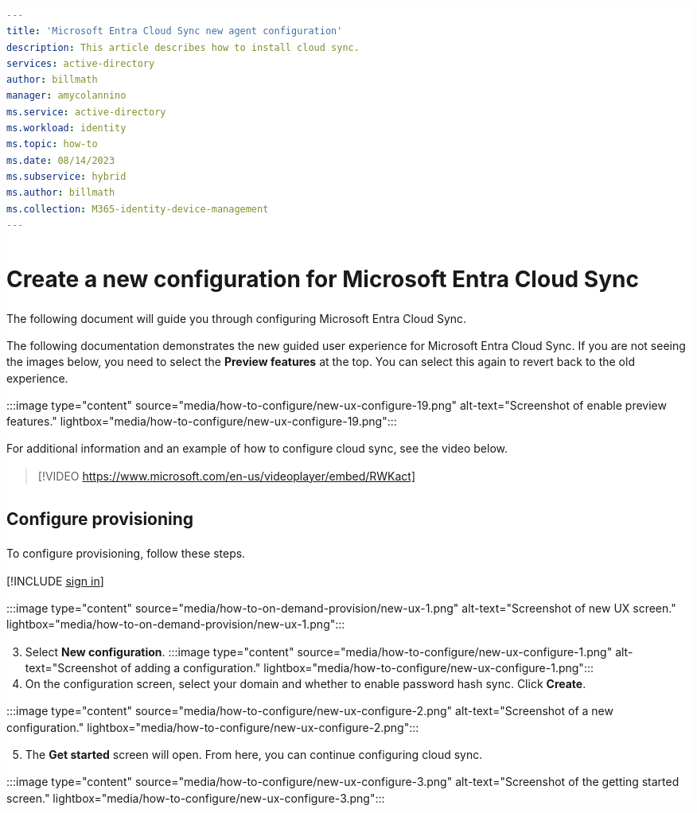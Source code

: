 ```yaml
---
title: 'Microsoft Entra Cloud Sync new agent configuration'
description: This article describes how to install cloud sync.
services: active-directory
author: billmath
manager: amycolannino
ms.service: active-directory
ms.workload: identity
ms.topic: how-to
ms.date: 08/14/2023
ms.subservice: hybrid
ms.author: billmath
ms.collection: M365-identity-device-management
---
```


# Create a new configuration for Microsoft Entra Cloud Sync

The following document will guide you through configuring Microsoft Entra Cloud Sync.  

The following documentation demonstrates the new guided user experience for Microsoft Entra Cloud Sync.  If you are not seeing the images below, you need to select the **Preview features** at the top.  You can select this again to revert back to the old experience.

 :::image type="content" source="media/how-to-configure/new-ux-configure-19.png" alt-text="Screenshot of enable preview features." lightbox="media/how-to-configure/new-ux-configure-19.png":::

For additional information and an example of how to configure cloud sync, see the video below.


> [!VIDEO https://www.microsoft.com/en-us/videoplayer/embed/RWKact]


## Configure provisioning
To configure provisioning, follow these steps.

 [!INCLUDE [sign in](~/includes/cloud-sync-sign-in.md)]
 
 :::image type="content" source="media/how-to-on-demand-provision/new-ux-1.png" alt-text="Screenshot of new UX screen." lightbox="media/how-to-on-demand-provision/new-ux-1.png":::
 
 3. Select **New configuration**.
 :::image type="content" source="media/how-to-configure/new-ux-configure-1.png" alt-text="Screenshot of adding a configuration." lightbox="media/how-to-configure/new-ux-configure-1.png":::
 4. On the configuration screen, select your domain and whether to enable password hash sync.  Click **Create**.  
 
 :::image type="content" source="media/how-to-configure/new-ux-configure-2.png" alt-text="Screenshot of a new configuration." lightbox="media/how-to-configure/new-ux-configure-2.png":::

 5.  The **Get started** screen will open.  From here, you can continue configuring cloud sync.

  :::image type="content" source="media/how-to-configure/new-ux-configure-3.png" alt-text="Screenshot of the getting started screen." lightbox="media/how-to-configure/new-ux-configure-3.png":::
